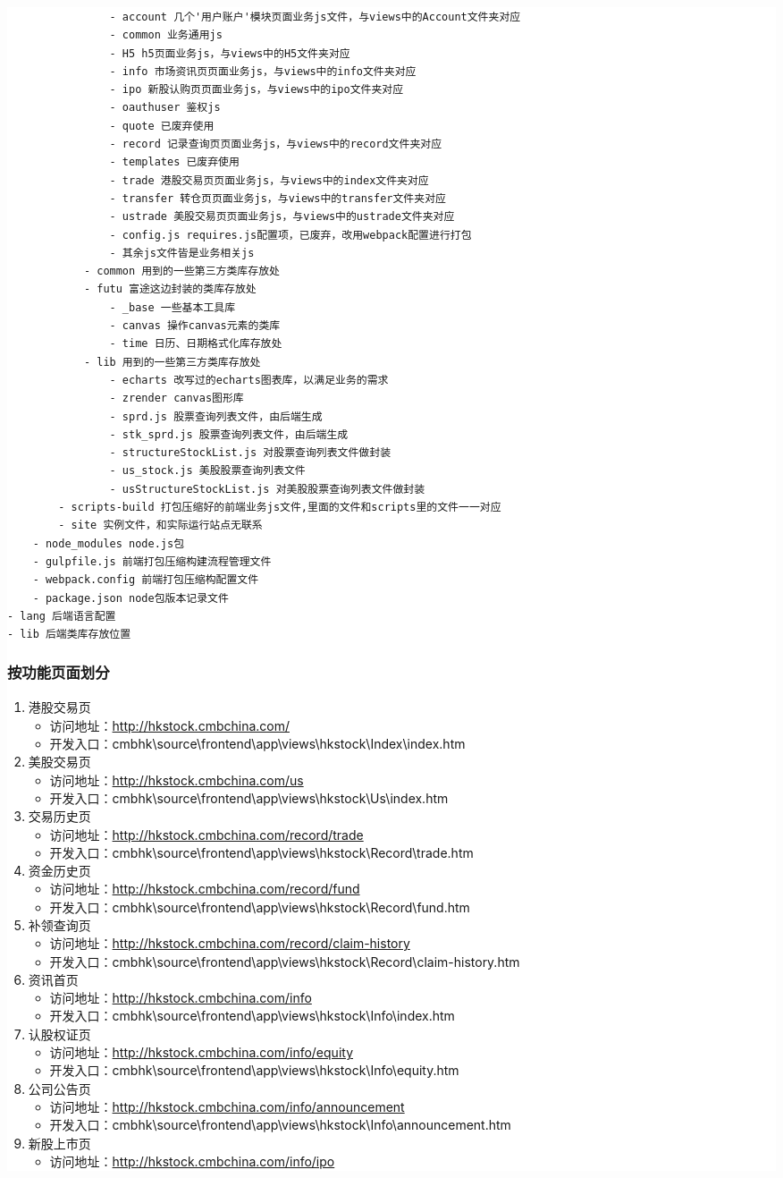                     - account 几个'用户账户'模块页面业务js文件，与views中的Account文件夹对应
                    - common 业务通用js
                    - H5 h5页面业务js，与views中的H5文件夹对应
                    - info 市场资讯页页面业务js，与views中的info文件夹对应
                    - ipo 新股认购页页面业务js，与views中的ipo文件夹对应
                    - oauthuser 鉴权js
                    - quote 已废弃使用
                    - record 记录查询页页面业务js，与views中的record文件夹对应
                    - templates 已废弃使用
                    - trade 港股交易页页面业务js，与views中的index文件夹对应
                    - transfer 转仓页页面业务js，与views中的transfer文件夹对应
                    - ustrade 美股交易页页面业务js，与views中的ustrade文件夹对应
                    - config.js requires.js配置项，已废弃，改用webpack配置进行打包
                    - 其余js文件皆是业务相关js
                - common 用到的一些第三方类库存放处
                - futu 富途这边封装的类库存放处
                    - _base 一些基本工具库
                    - canvas 操作canvas元素的类库
                    - time 日历、日期格式化库存放处
                - lib 用到的一些第三方类库存放处
                    - echarts 改写过的echarts图表库，以满足业务的需求
                    - zrender canvas图形库
                    - sprd.js 股票查询列表文件，由后端生成
                    - stk_sprd.js 股票查询列表文件，由后端生成
                    - structureStockList.js 对股票查询列表文件做封装
                    - us_stock.js 美股股票查询列表文件
                    - usStructureStockList.js 对美股股票查询列表文件做封装
            - scripts-build 打包压缩好的前端业务js文件,里面的文件和scripts里的文件一一对应
            - site 实例文件，和实际运行站点无联系
        - node_modules node.js包
        - gulpfile.js 前端打包压缩构建流程管理文件
        - webpack.config 前端打包压缩构配置文件
        - package.json node包版本记录文件
    - lang 后端语言配置
    - lib 后端类库存放位置

### 按功能页面划分

1. 港股交易页
    - 访问地址：http://hkstock.cmbchina.com/
    - 开发入口：cmbhk\source\frontend\app\views\hkstock\Index\index.htm
1. 美股交易页
    - 访问地址：http://hkstock.cmbchina.com/us
    - 开发入口：cmbhk\source\frontend\app\views\hkstock\Us\index.htm
1. 交易历史页
    - 访问地址：http://hkstock.cmbchina.com/record/trade
    - 开发入口：cmbhk\source\frontend\app\views\hkstock\Record\trade.htm
1. 资金历史页
    - 访问地址：http://hkstock.cmbchina.com/record/fund
    - 开发入口：cmbhk\source\frontend\app\views\hkstock\Record\fund.htm
1. 补领查询页
    - 访问地址：http://hkstock.cmbchina.com/record/claim-history
    - 开发入口：cmbhk\source\frontend\app\views\hkstock\Record\claim-history.htm
1. 资讯首页
    - 访问地址：http://hkstock.cmbchina.com/info
    - 开发入口：cmbhk\source\frontend\app\views\hkstock\Info\index.htm
1. 认股权证页
    - 访问地址：http://hkstock.cmbchina.com/info/equity
    - 开发入口：cmbhk\source\frontend\app\views\hkstock\Info\equity.htm
1. 公司公告页
    - 访问地址：http://hkstock.cmbchina.com/info/announcement
    - 开发入口：cmbhk\source\frontend\app\views\hkstock\Info\announcement.htm
1. 新股上市页
    - 访问地址：http://hkstock.cmbchina.com/info/ipo
